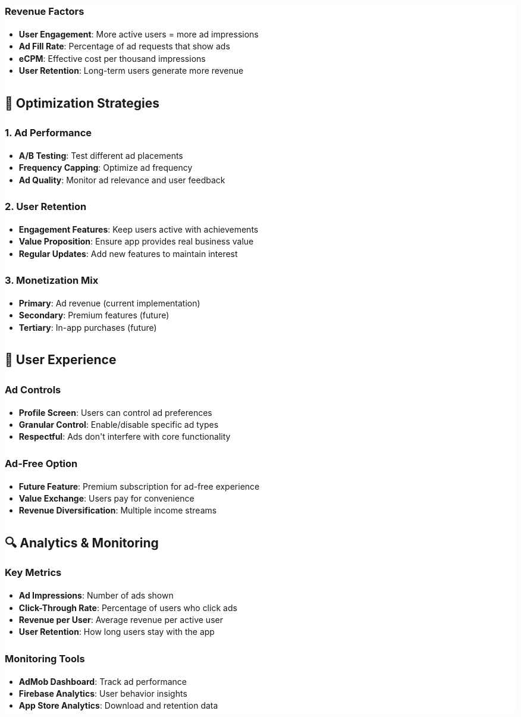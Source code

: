 ### Revenue Factors
- **User Engagement**: More active users = more ad impressions
- **Ad Fill Rate**: Percentage of ad requests that show ads
- **eCPM**: Effective cost per thousand impressions
- **User Retention**: Long-term users generate more revenue

## 🎯 Optimization Strategies

### 1. **Ad Performance**
- **A/B Testing**: Test different ad placements
- **Frequency Capping**: Optimize ad frequency
- **Ad Quality**: Monitor ad relevance and user feedback

### 2. **User Retention**
- **Engagement Features**: Keep users active with achievements
- **Value Proposition**: Ensure app provides real business value
- **Regular Updates**: Add new features to maintain interest

### 3. **Monetization Mix**
- **Primary**: Ad revenue (current implementation)
- **Secondary**: Premium features (future)
- **Tertiary**: In-app purchases (future)

## 📱 User Experience

### Ad Controls
- **Profile Screen**: Users can control ad preferences
- **Granular Control**: Enable/disable specific ad types
- **Respectful**: Ads don't interfere with core functionality

### Ad-Free Option
- **Future Feature**: Premium subscription for ad-free experience
- **Value Exchange**: Users pay for convenience
- **Revenue Diversification**: Multiple income streams

## 🔍 Analytics & Monitoring

### Key Metrics
- **Ad Impressions**: Number of ads shown
- **Click-Through Rate**: Percentage of users who click ads
- **Revenue per User**: Average revenue per active user
- **User Retention**: How long users stay with the app

### Monitoring Tools
- **AdMob Dashboard**: Track ad performance
- **Firebase Analytics**: User behavior insights
- **App Store Analytics**: Download and retention data
